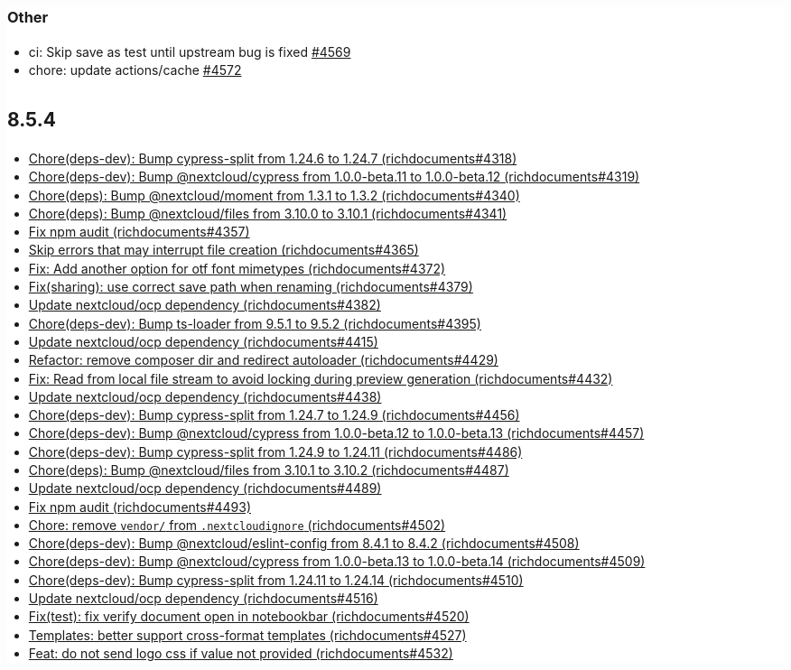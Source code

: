 ### Other

- ci: Skip save as test until upstream bug is fixed [#4569](https://github.com/nextcloud/richdocuments/pull/4569)
- chore: update actions/cache [#4572](https://github.com/nextcloud/richdocuments/pull/4572)

## 8.5.4

* [Chore(deps-dev): Bump cypress-split from 1.24.6 to 1.24.7 (richdocuments#4318)](https://github.com/nextcloud/richdocuments/pull/4318)
* [Chore(deps-dev): Bump @nextcloud/cypress from 1.0.0-beta.11 to 1.0.0-beta.12 (richdocuments#4319)](https://github.com/nextcloud/richdocuments/pull/4319)
* [Chore(deps): Bump @nextcloud/moment from 1.3.1 to 1.3.2 (richdocuments#4340)](https://github.com/nextcloud/richdocuments/pull/4340)
* [Chore(deps): Bump @nextcloud/files from 3.10.0 to 3.10.1 (richdocuments#4341)](https://github.com/nextcloud/richdocuments/pull/4341)
* [Fix npm audit (richdocuments#4357)](https://github.com/nextcloud/richdocuments/pull/4357)
* [Skip errors that may interrupt file creation (richdocuments#4365)](https://github.com/nextcloud/richdocuments/pull/4365)
* [Fix: Add another option for otf font mimetypes (richdocuments#4372)](https://github.com/nextcloud/richdocuments/pull/4372)
* [Fix(sharing): use correct save path when renaming (richdocuments#4379)](https://github.com/nextcloud/richdocuments/pull/4379)
* [Update nextcloud/ocp dependency (richdocuments#4382)](https://github.com/nextcloud/richdocuments/pull/4382)
* [Chore(deps-dev): Bump ts-loader from 9.5.1 to 9.5.2 (richdocuments#4395)](https://github.com/nextcloud/richdocuments/pull/4395)
* [Update nextcloud/ocp dependency (richdocuments#4415)](https://github.com/nextcloud/richdocuments/pull/4415)
* [Refactor: remove composer dir and redirect autoloader (richdocuments#4429)](https://github.com/nextcloud/richdocuments/pull/4429)
* [Fix: Read from local file stream to avoid locking during preview generation (richdocuments#4432)](https://github.com/nextcloud/richdocuments/pull/4432)
* [Update nextcloud/ocp dependency (richdocuments#4438)](https://github.com/nextcloud/richdocuments/pull/4438)
* [Chore(deps-dev): Bump cypress-split from 1.24.7 to 1.24.9 (richdocuments#4456)](https://github.com/nextcloud/richdocuments/pull/4456)
* [Chore(deps-dev): Bump @nextcloud/cypress from 1.0.0-beta.12 to 1.0.0-beta.13 (richdocuments#4457)](https://github.com/nextcloud/richdocuments/pull/4457)
* [Chore(deps-dev): Bump cypress-split from 1.24.9 to 1.24.11 (richdocuments#4486)](https://github.com/nextcloud/richdocuments/pull/4486)
* [Chore(deps): Bump @nextcloud/files from 3.10.1 to 3.10.2 (richdocuments#4487)](https://github.com/nextcloud/richdocuments/pull/4487)
* [Update nextcloud/ocp dependency (richdocuments#4489)](https://github.com/nextcloud/richdocuments/pull/4489)
* [Fix npm audit (richdocuments#4493)](https://github.com/nextcloud/richdocuments/pull/4493)
* [Chore: remove `vendor/` from `.nextcloudignore` (richdocuments#4502)](https://github.com/nextcloud/richdocuments/pull/4502)
* [Chore(deps-dev): Bump @nextcloud/eslint-config from 8.4.1 to 8.4.2 (richdocuments#4508)](https://github.com/nextcloud/richdocuments/pull/4508)
* [Chore(deps-dev): Bump @nextcloud/cypress from 1.0.0-beta.13 to 1.0.0-beta.14 (richdocuments#4509)](https://github.com/nextcloud/richdocuments/pull/4509)
* [Chore(deps-dev): Bump cypress-split from 1.24.11 to 1.24.14 (richdocuments#4510)](https://github.com/nextcloud/richdocuments/pull/4510)
* [Update nextcloud/ocp dependency (richdocuments#4516)](https://github.com/nextcloud/richdocuments/pull/4516)
* [Fix(test): fix verify document open in notebookbar (richdocuments#4520)](https://github.com/nextcloud/richdocuments/pull/4520)
* [Templates: better support cross-format templates (richdocuments#4527)](https://github.com/nextcloud/richdocuments/pull/4527)
* [Feat: do not send logo css if value not provided (richdocuments#4532)](https://github.com/nextcloud/richdocuments/pull/4532)
